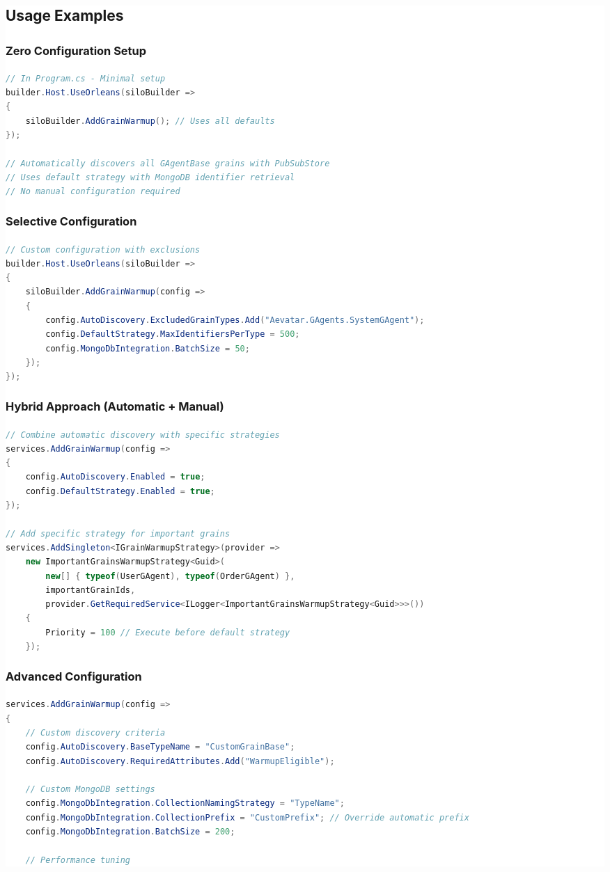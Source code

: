 ## Usage Examples

### Zero Configuration Setup
```csharp
// In Program.cs - Minimal setup
builder.Host.UseOrleans(siloBuilder =>
{
    siloBuilder.AddGrainWarmup(); // Uses all defaults
});

// Automatically discovers all GAgentBase grains with PubSubStore
// Uses default strategy with MongoDB identifier retrieval
// No manual configuration required
```

### Selective Configuration
```csharp
// Custom configuration with exclusions
builder.Host.UseOrleans(siloBuilder =>
{
    siloBuilder.AddGrainWarmup(config =>
    {
        config.AutoDiscovery.ExcludedGrainTypes.Add("Aevatar.GAgents.SystemGAgent");
        config.DefaultStrategy.MaxIdentifiersPerType = 500;
        config.MongoDbIntegration.BatchSize = 50;
    });
});
```

### Hybrid Approach (Automatic + Manual)
```csharp
// Combine automatic discovery with specific strategies
services.AddGrainWarmup(config =>
{
    config.AutoDiscovery.Enabled = true;
    config.DefaultStrategy.Enabled = true;
});

// Add specific strategy for important grains
services.AddSingleton<IGrainWarmupStrategy>(provider =>
    new ImportantGrainsWarmupStrategy<Guid>(
        new[] { typeof(UserGAgent), typeof(OrderGAgent) },
        importantGrainIds,
        provider.GetRequiredService<ILogger<ImportantGrainsWarmupStrategy<Guid>>>())
    {
        Priority = 100 // Execute before default strategy
    });
```

### Advanced Configuration
```csharp
services.AddGrainWarmup(config =>
{
    // Custom discovery criteria
    config.AutoDiscovery.BaseTypeName = "CustomGrainBase";
    config.AutoDiscovery.RequiredAttributes.Add("WarmupEligible");
    
    // Custom MongoDB settings
    config.MongoDbIntegration.CollectionNamingStrategy = "TypeName";
    config.MongoDbIntegration.CollectionPrefix = "CustomPrefix"; // Override automatic prefix
    config.MongoDbIntegration.BatchSize = 200;
    
    // Performance tuning
```